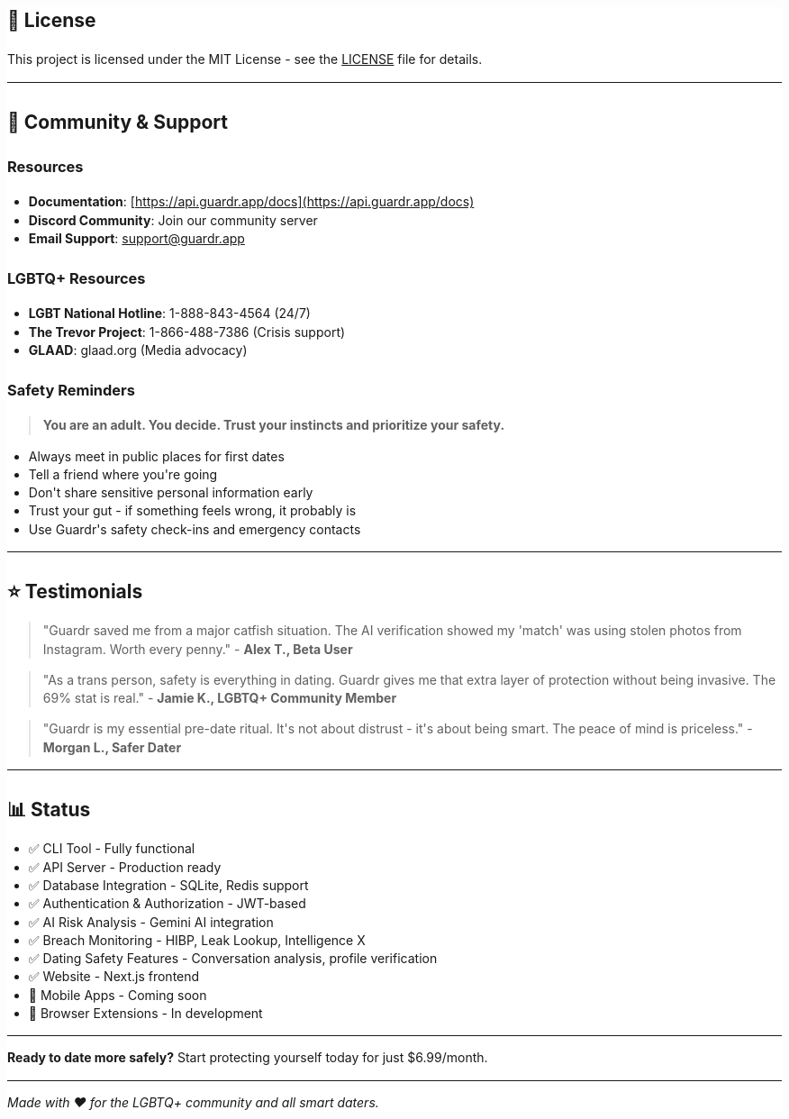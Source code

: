 
## 📄 License

This project is licensed under the MIT License - see the [LICENSE](LICENSE) file for details.

---

## 🌈 Community & Support

### Resources
- **Documentation**: [https://api.guardr.app/docs](https://api.guardr.app/docs)
- **Discord Community**: Join our community server
- **Email Support**: support@guardr.app

### LGBTQ+ Resources
- **LGBT National Hotline**: 1-888-843-4564 (24/7)
- **The Trevor Project**: 1-866-488-7386 (Crisis support)
- **GLAAD**: glaad.org (Media advocacy)

### Safety Reminders

> **You are an adult. You decide. Trust your instincts and prioritize your safety.**

- Always meet in public places for first dates
- Tell a friend where you're going
- Don't share sensitive personal information early
- Trust your gut - if something feels wrong, it probably is
- Use Guardr's safety check-ins and emergency contacts

---

## ⭐ Testimonials

> "Guardr saved me from a major catfish situation. The AI verification showed my 'match' was using stolen photos from Instagram. Worth every penny." - **Alex T., Beta User**

> "As a trans person, safety is everything in dating. Guardr gives me that extra layer of protection without being invasive. The 69% stat is real." - **Jamie K., LGBTQ+ Community Member**

> "Guardr is my essential pre-date ritual. It's not about distrust - it's about being smart. The peace of mind is priceless." - **Morgan L., Safer Dater**

---

## 📊 Status

- ✅ CLI Tool - Fully functional
- ✅ API Server - Production ready
- ✅ Database Integration - SQLite, Redis support
- ✅ Authentication & Authorization - JWT-based
- ✅ AI Risk Analysis - Gemini AI integration
- ✅ Breach Monitoring - HIBP, Leak Lookup, Intelligence X
- ✅ Dating Safety Features - Conversation analysis, profile verification
- ✅ Website - Next.js frontend
- 🚧 Mobile Apps - Coming soon
- 🚧 Browser Extensions - In development

---

**Ready to date more safely?** Start protecting yourself today for just $6.99/month.

---

*Made with ❤️ for the LGBTQ+ community and all smart daters.*
